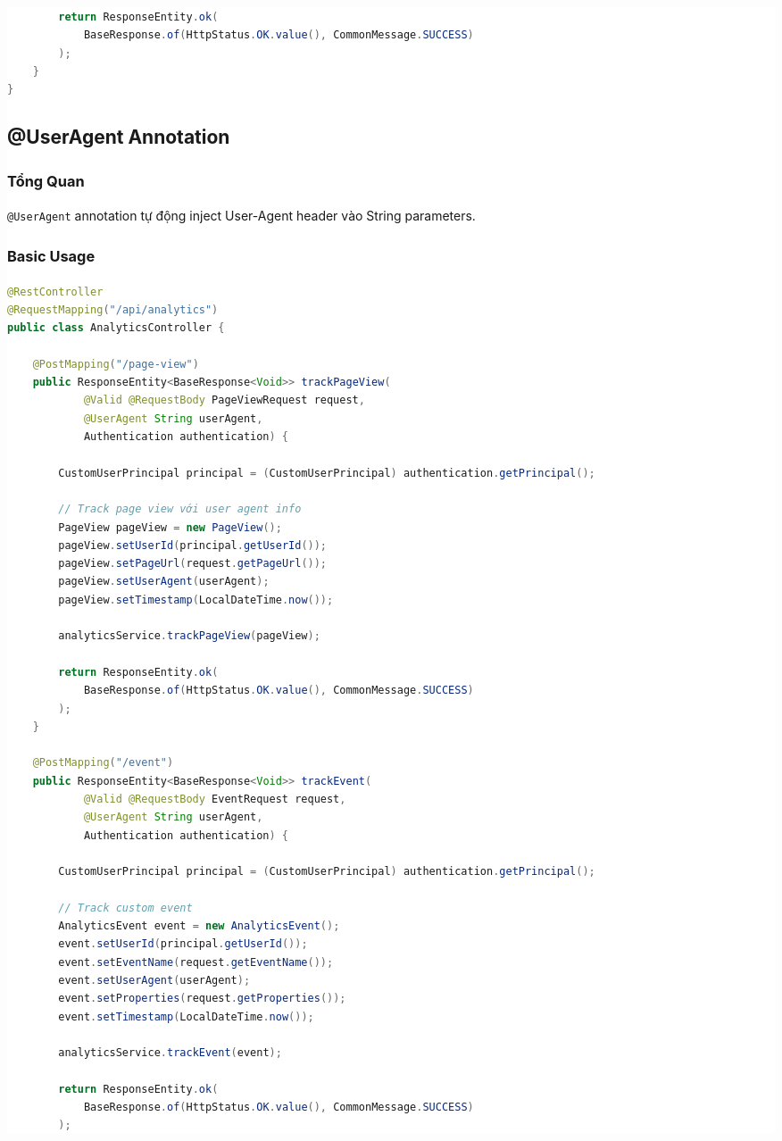 ```java
        return ResponseEntity.ok(
            BaseResponse.of(HttpStatus.OK.value(), CommonMessage.SUCCESS)
        );
    }
}
```

## @UserAgent Annotation

### Tổng Quan

`@UserAgent` annotation tự động inject User-Agent header vào String parameters.

### Basic Usage

```java
@RestController
@RequestMapping("/api/analytics")
public class AnalyticsController {

    @PostMapping("/page-view")
    public ResponseEntity<BaseResponse<Void>> trackPageView(
            @Valid @RequestBody PageViewRequest request,
            @UserAgent String userAgent,
            Authentication authentication) {
        
        CustomUserPrincipal principal = (CustomUserPrincipal) authentication.getPrincipal();
        
        // Track page view với user agent info
        PageView pageView = new PageView();
        pageView.setUserId(principal.getUserId());
        pageView.setPageUrl(request.getPageUrl());
        pageView.setUserAgent(userAgent);
        pageView.setTimestamp(LocalDateTime.now());
        
        analyticsService.trackPageView(pageView);
        
        return ResponseEntity.ok(
            BaseResponse.of(HttpStatus.OK.value(), CommonMessage.SUCCESS)
        );
    }

    @PostMapping("/event")
    public ResponseEntity<BaseResponse<Void>> trackEvent(
            @Valid @RequestBody EventRequest request,
            @UserAgent String userAgent,
            Authentication authentication) {
        
        CustomUserPrincipal principal = (CustomUserPrincipal) authentication.getPrincipal();
        
        // Track custom event
        AnalyticsEvent event = new AnalyticsEvent();
        event.setUserId(principal.getUserId());
        event.setEventName(request.getEventName());
        event.setUserAgent(userAgent);
        event.setProperties(request.getProperties());
        event.setTimestamp(LocalDateTime.now());
        
        analyticsService.trackEvent(event);
        
        return ResponseEntity.ok(
            BaseResponse.of(HttpStatus.OK.value(), CommonMessage.SUCCESS)
        );
```